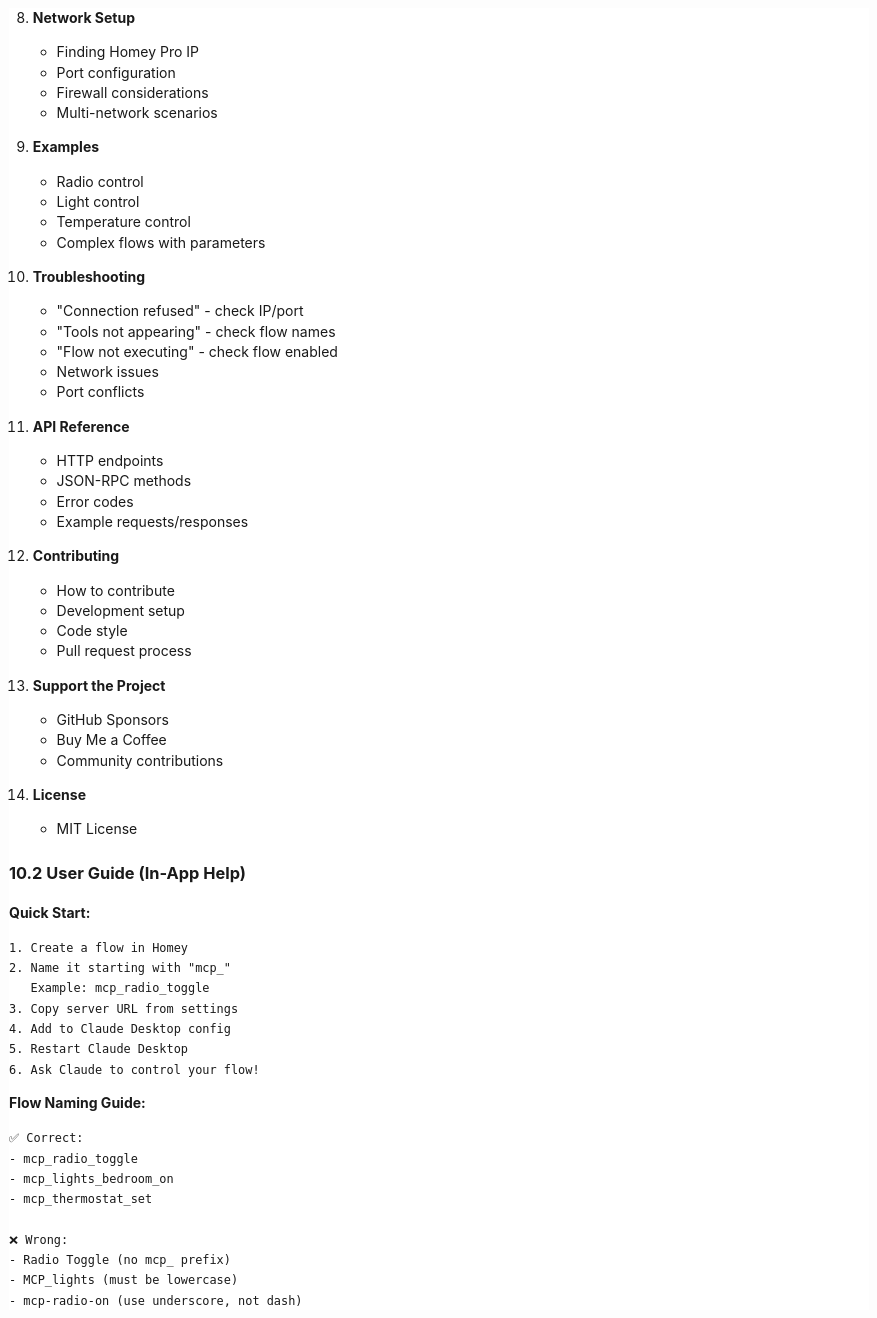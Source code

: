8. **Network Setup**
   - Finding Homey Pro IP
   - Port configuration
   - Firewall considerations
   - Multi-network scenarios

9. **Examples**
   - Radio control
   - Light control
   - Temperature control
   - Complex flows with parameters

10. **Troubleshooting**
    - "Connection refused" - check IP/port
    - "Tools not appearing" - check flow names
    - "Flow not executing" - check flow enabled
    - Network issues
    - Port conflicts

11. **API Reference**
    - HTTP endpoints
    - JSON-RPC methods
    - Error codes
    - Example requests/responses

12. **Contributing**
    - How to contribute
    - Development setup
    - Code style
    - Pull request process

13. **Support the Project**
    - GitHub Sponsors
    - Buy Me a Coffee
    - Community contributions

14. **License**
    - MIT License

### 10.2 User Guide (In-App Help)

**Quick Start:**
```
1. Create a flow in Homey
2. Name it starting with "mcp_"
   Example: mcp_radio_toggle
3. Copy server URL from settings
4. Add to Claude Desktop config
5. Restart Claude Desktop
6. Ask Claude to control your flow!
```

**Flow Naming Guide:**
```
✅ Correct:
- mcp_radio_toggle
- mcp_lights_bedroom_on
- mcp_thermostat_set

❌ Wrong:
- Radio Toggle (no mcp_ prefix)
- MCP_lights (must be lowercase)
- mcp-radio-on (use underscore, not dash)
```
